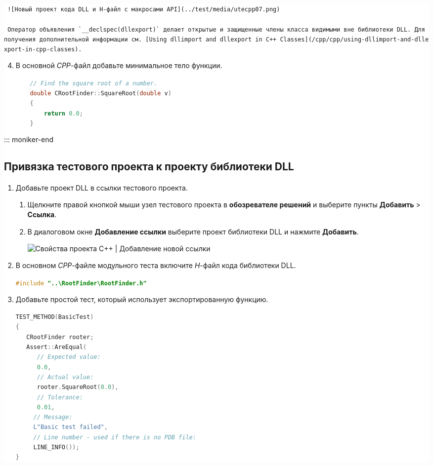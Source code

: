      ![Новый проект кода DLL и H-файл с макросами API](../test/media/utecpp07.png)

     Оператор объявления `__declspec(dllexport)` делает открытые и защищенные члены класса видимыми вне библиотеки DLL. Для получения дополнительной информации см. [Using dllimport and dllexport in C++ Classes](/cpp/cpp/using-dllimport-and-dllexport-in-cpp-classes).

4. В основной *CPP*-файл добавьте минимальное тело функции.

    ```cpp
        // Find the square root of a number.
        double CRootFinder::SquareRoot(double v)
        {
            return 0.0;
        }
    ```

::: moniker-end

## <a name="make_functions_visible"></a> Привязка тестового проекта к проекту библиотеки DLL

1. Добавьте проект DLL в ссылки тестового проекта.

   1. Щелкните правой кнопкой мыши узел тестового проекта в **обозревателе решений** и выберите пункты **Добавить** > **Ссылка**.

   2. В диалоговом окне **Добавление ссылки** выберите проект библиотеки DLL и нажмите **Добавить**.

        ![Свойства проекта C++ | Добавление новой ссылки](../test/media/utecpp09.png)

2. В основном *CPP*-файле модульного теста включите *H*-файл кода библиотеки DLL.

   ```cpp
   #include "..\RootFinder\RootFinder.h"
   ```

3. Добавьте простой тест, который использует экспортированную функцию.

   ```cpp
   TEST_METHOD(BasicTest)
   {
      CRootFinder rooter;
      Assert::AreEqual(
         // Expected value:
         0.0,
         // Actual value:
         rooter.SquareRoot(0.0),
         // Tolerance:
         0.01,
        // Message:
        L"Basic test failed",
        // Line number - used if there is no PDB file:
        LINE_INFO());
   }
   ```
